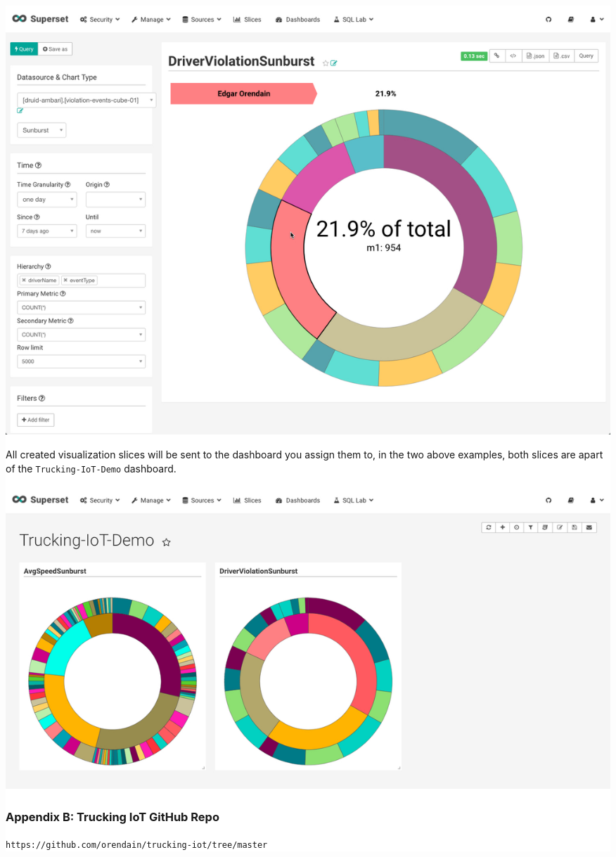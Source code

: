 ![sunburst_driverviolation](assets/images/sunburst_driverviolation.jpg)

All created visualization slices will be sent to the dashboard you assign them to, in the two above examples, both slices are apart of the `Trucking-IoT-Demo` dashboard.

![superset_dashboard](assets/images/superset_dashboard.jpg)


### Appendix B: Trucking IoT GitHub Repo

~~~
https://github.com/orendain/trucking-iot/tree/master
~~~
